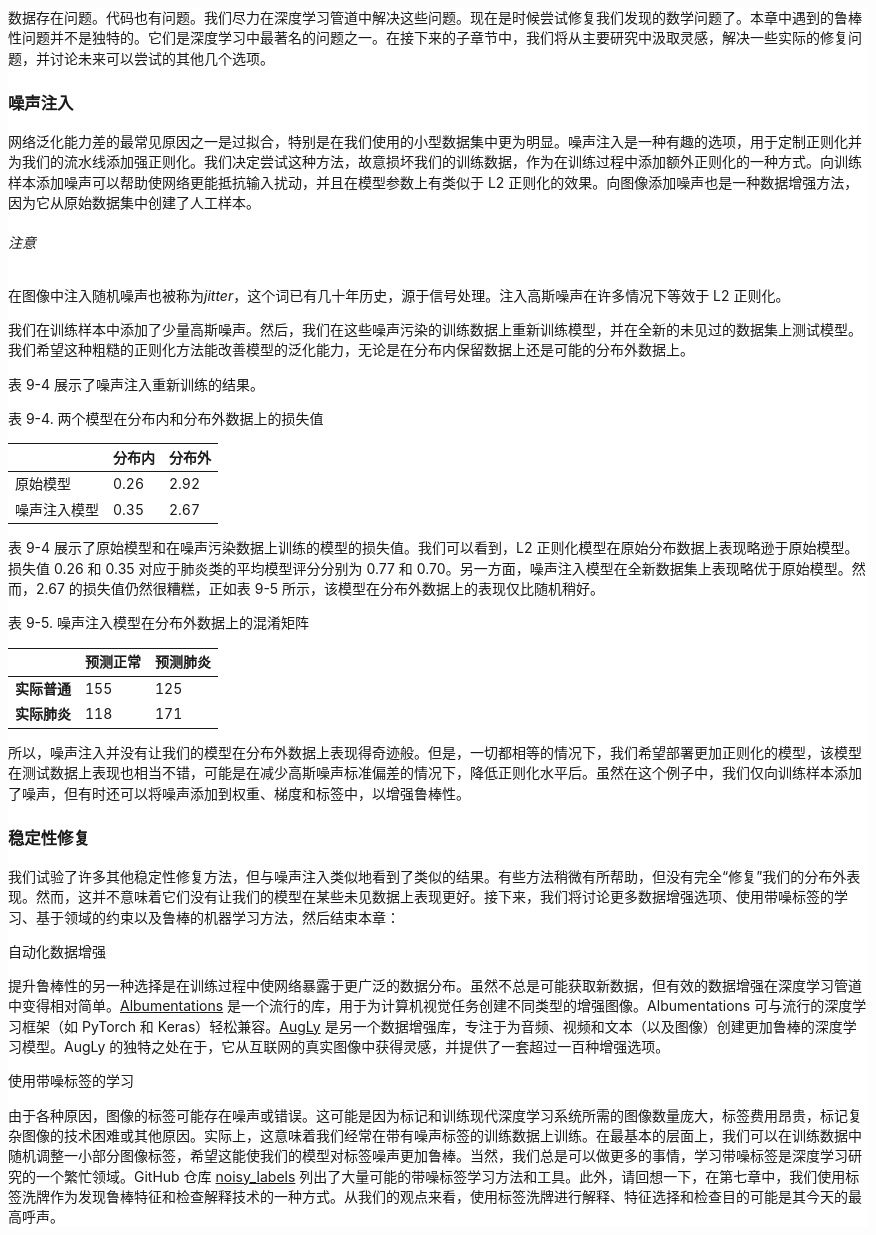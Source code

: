 数据存在问题。代码也有问题。我们尽力在深度学习管道中解决这些问题。现在是时候尝试修复我们发现的数学问题了。本章中遇到的鲁棒性问题并不是独特的。它们是深度学习中最著名的问题之一。在接下来的子章节中，我们将从主要研究中汲取灵感，解决一些实际的修复问题，并讨论未来可以尝试的其他几个选项。

### 噪声注入

网络泛化能力差的最常见原因之一是过拟合，特别是在我们使用的小型数据集中更为明显。噪声注入是一种有趣的选项，用于定制正则化并为我们的流水线添加强正则化。我们决定尝试这种方法，故意损坏我们的训练数据，作为在训练过程中添加额外正则化的一种方式。向训练样本添加噪声可以帮助使网络更能抵抗输入扰动，并且在模型参数上有类似于 L2 正则化的效果。向图像添加噪声也是一种数据增强方法，因为它从原始数据集中创建了人工样本。

###### 注意

在图像中注入随机噪声也被称为*jitter*，这个词已有几十年历史，源于信号处理。注入高斯噪声在许多情况下等效于 L2 正则化。

我们在训练样本中添加了少量高斯噪声。然后，我们在这些噪声污染的训练数据上重新训练模型，并在全新的未见过的数据集上测试模型。我们希望这种粗糙的正则化方法能改善模型的泛化能力，无论是在分布内保留数据上还是可能的分布外数据上。

表 9-4 展示了噪声注入重新训练的结果。

表 9-4\. 两个模型在分布内和分布外数据上的损失值

|  | 分布内 | 分布外 |
| --- | --- | --- |
| 原始模型 | 0.26 | 2.92 |
| 噪声注入模型 | 0.35 | 2.67 |

表 9-4 展示了原始模型和在噪声污染数据上训练的模型的损失值。我们可以看到，L2 正则化模型在原始分布数据上表现略逊于原始模型。损失值 0.26 和 0.35 对应于肺炎类的平均模型评分分别为 0.77 和 0.70。另一方面，噪声注入模型在全新数据集上表现略优于原始模型。然而，2.67 的损失值仍然很糟糕，正如表 9-5 所示，该模型在分布外数据上的表现仅比随机稍好。

表 9-5\. 噪声注入模型在分布外数据上的混淆矩阵

|  | 预测正常 | 预测肺炎 |
| --- | --- | --- |
| **实际普通** | 155 | 125 |
| **实际肺炎** | 118 | 171 |

所以，噪声注入并没有让我们的模型在分布外数据上表现得奇迹般。但是，一切都相等的情况下，我们希望部署更加正则化的模型，该模型在测试数据上表现也相当不错，可能是在减少高斯噪声标准偏差的情况下，降低正则化水平后。虽然在这个例子中，我们仅向训练样本添加了噪声，但有时还可以将噪声添加到权重、梯度和标签中，以增强鲁棒性。

### 稳定性修复

我们试验了许多其他稳定性修复方法，但与噪声注入类似地看到了类似的结果。有些方法稍微有所帮助，但没有完全“修复”我们的分布外表现。然而，这并不意味着它们没有让我们的模型在某些未见数据上表现更好。接下来，我们将讨论更多数据增强选项、使用带噪标签的学习、基于领域的约束以及鲁棒的机器学习方法，然后结束本章：

自动化数据增强

提升鲁棒性的另一种选择是在训练过程中使网络暴露于更广泛的数据分布。虽然不总是可能获取新数据，但有效的数据增强在深度学习管道中变得相对简单。[Albumentations](https://oreil.ly/okEDM) 是一个流行的库，用于为计算机视觉任务创建不同类型的增强图像。Albumentations 可与流行的深度学习框架（如 PyTorch 和 Keras）轻松兼容。[AugLy](https://oreil.ly/q1NVA) 是另一个数据增强库，专注于为音频、视频和文本（以及图像）创建更加鲁棒的深度学习模型。AugLy 的独特之处在于，它从互联网的真实图像中获得灵感，并提供了一套超过一百种增强选项。

使用带噪标签的学习

由于各种原因，图像的标签可能存在噪声或错误。这可能是因为标记和训练现代深度学习系统所需的图像数量庞大，标签费用昂贵，标记复杂图像的技术困难或其他原因。实际上，这意味着我们经常在带有噪声标签的训练数据上训练。在最基本的层面上，我们可以在训练数据中随机调整一小部分图像标签，希望这能使我们的模型对标签噪声更加鲁棒。当然，我们总是可以做更多的事情，学习带噪标签是深度学习研究的一个繁忙领域。GitHub 仓库 [noisy_labels](https://oreil.ly/nPs_W) 列出了大量可能的带噪标签学习方法和工具。此外，请回想一下，在第七章中，我们使用标签洗牌作为发现鲁棒特征和检查解释技术的一种方式。从我们的观点来看，使用标签洗牌进行解释、特征选择和检查目的可能是其今天的最高呼声。
